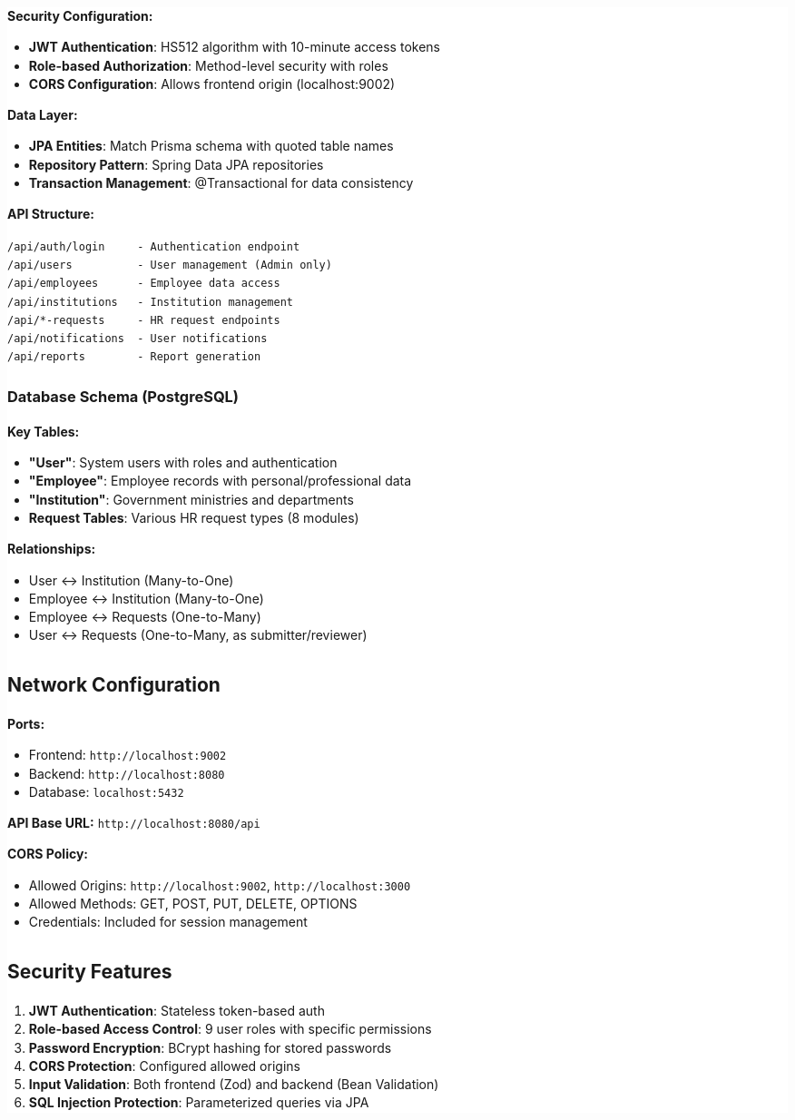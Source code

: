 **Security Configuration:**
- **JWT Authentication**: HS512 algorithm with 10-minute access tokens
- **Role-based Authorization**: Method-level security with roles
- **CORS Configuration**: Allows frontend origin (localhost:9002)

**Data Layer:**
- **JPA Entities**: Match Prisma schema with quoted table names
- **Repository Pattern**: Spring Data JPA repositories
- **Transaction Management**: @Transactional for data consistency

**API Structure:**
```
/api/auth/login     - Authentication endpoint
/api/users          - User management (Admin only)
/api/employees      - Employee data access
/api/institutions   - Institution management
/api/*-requests     - HR request endpoints
/api/notifications  - User notifications
/api/reports        - Report generation
```

### Database Schema (PostgreSQL)

**Key Tables:**
- **"User"**: System users with roles and authentication
- **"Employee"**: Employee records with personal/professional data  
- **"Institution"**: Government ministries and departments
- **Request Tables**: Various HR request types (8 modules)

**Relationships:**
- User ↔ Institution (Many-to-One)
- Employee ↔ Institution (Many-to-One)  
- Employee ↔ Requests (One-to-Many)
- User ↔ Requests (One-to-Many, as submitter/reviewer)

## Network Configuration

**Ports:**
- Frontend: `http://localhost:9002`
- Backend: `http://localhost:8080`
- Database: `localhost:5432`

**API Base URL:** `http://localhost:8080/api`

**CORS Policy:** 
- Allowed Origins: `http://localhost:9002`, `http://localhost:3000`
- Allowed Methods: GET, POST, PUT, DELETE, OPTIONS
- Credentials: Included for session management

## Security Features

1. **JWT Authentication**: Stateless token-based auth
2. **Role-based Access Control**: 9 user roles with specific permissions
3. **Password Encryption**: BCrypt hashing for stored passwords
4. **CORS Protection**: Configured allowed origins
5. **Input Validation**: Both frontend (Zod) and backend (Bean Validation)
6. **SQL Injection Protection**: Parameterized queries via JPA
